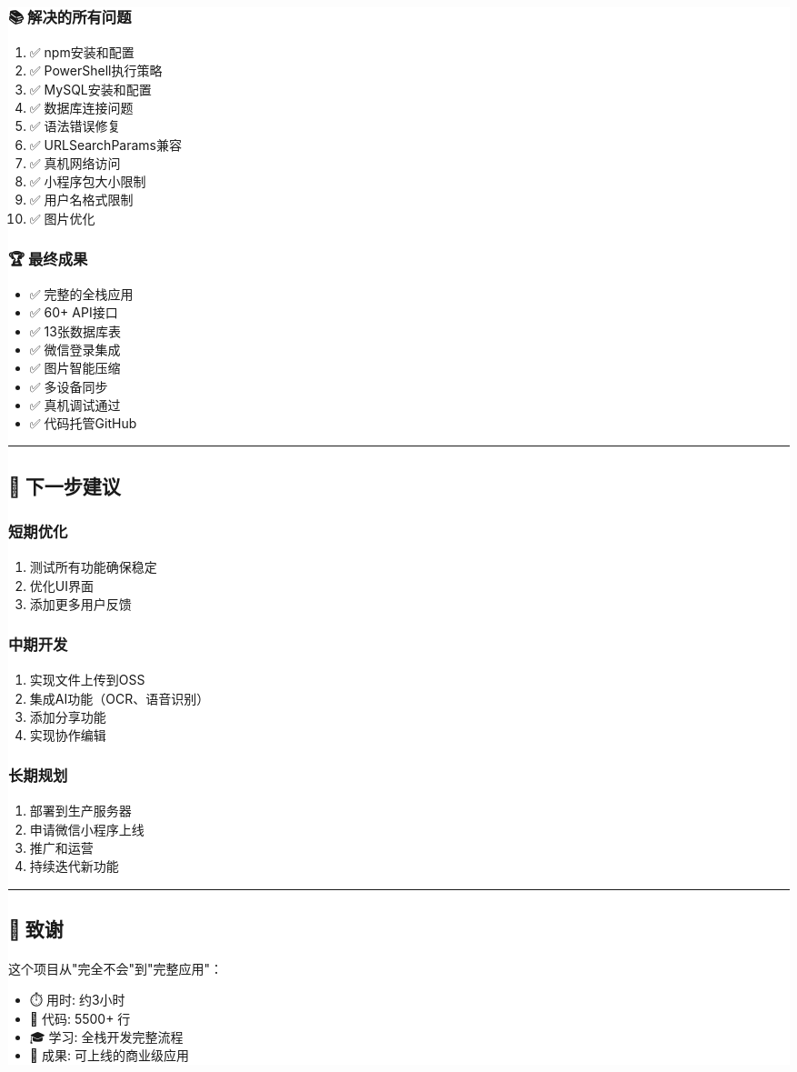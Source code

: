 ### 📚 解决的所有问题
1. ✅ npm安装和配置
2. ✅ PowerShell执行策略
3. ✅ MySQL安装和配置
4. ✅ 数据库连接问题
5. ✅ 语法错误修复
6. ✅ URLSearchParams兼容
7. ✅ 真机网络访问
8. ✅ 小程序包大小限制
9. ✅ 用户名格式限制
10. ✅ 图片优化

### 🏆 最终成果
- ✅ 完整的全栈应用
- ✅ 60+ API接口
- ✅ 13张数据库表
- ✅ 微信登录集成
- ✅ 图片智能压缩
- ✅ 多设备同步
- ✅ 真机调试通过
- ✅ 代码托管GitHub

---

## 🚀 下一步建议

### 短期优化
1. 测试所有功能确保稳定
2. 优化UI界面
3. 添加更多用户反馈

### 中期开发
1. 实现文件上传到OSS
2. 集成AI功能（OCR、语音识别）
3. 添加分享功能
4. 实现协作编辑

### 长期规划
1. 部署到生产服务器
2. 申请微信小程序上线
3. 推广和运营
4. 持续迭代新功能

---

## 🙏 致谢

这个项目从"完全不会"到"完整应用"：
- ⏱️ 用时: 约3小时
- 📝 代码: 5500+ 行
- 🎓 学习: 全栈开发完整流程
- 🎉 成果: 可上线的商业级应用
